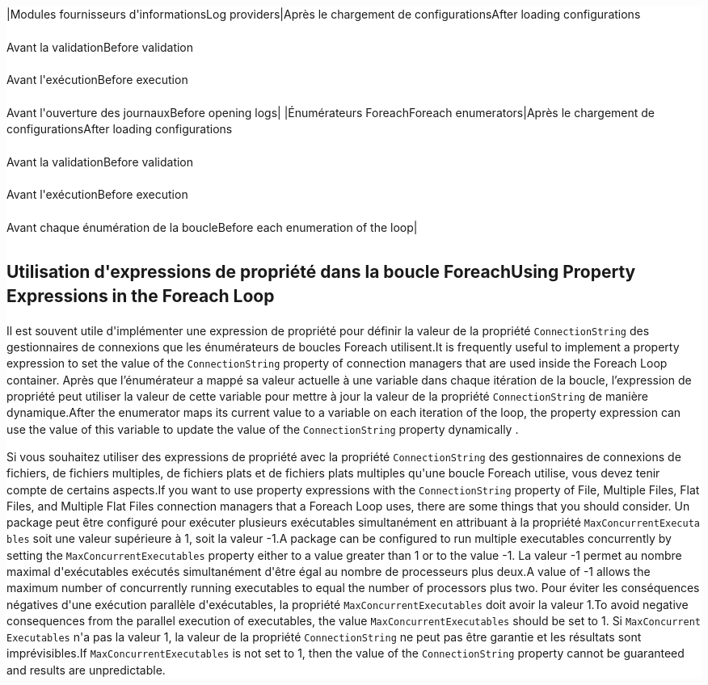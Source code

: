 |<span data-ttu-id="2aa7c-177">Modules fournisseurs d'informations</span><span class="sxs-lookup"><span data-stu-id="2aa7c-177">Log providers</span></span>|<span data-ttu-id="2aa7c-178">Après le chargement de configurations</span><span class="sxs-lookup"><span data-stu-id="2aa7c-178">After loading configurations</span></span><br /><br /> <span data-ttu-id="2aa7c-179">Avant la validation</span><span class="sxs-lookup"><span data-stu-id="2aa7c-179">Before validation</span></span><br /><br /> <span data-ttu-id="2aa7c-180">Avant l'exécution</span><span class="sxs-lookup"><span data-stu-id="2aa7c-180">Before execution</span></span><br /><br /> <span data-ttu-id="2aa7c-181">Avant l'ouverture des journaux</span><span class="sxs-lookup"><span data-stu-id="2aa7c-181">Before opening logs</span></span>|
|<span data-ttu-id="2aa7c-182">Énumérateurs Foreach</span><span class="sxs-lookup"><span data-stu-id="2aa7c-182">Foreach enumerators</span></span>|<span data-ttu-id="2aa7c-183">Après le chargement de configurations</span><span class="sxs-lookup"><span data-stu-id="2aa7c-183">After loading configurations</span></span><br /><br /> <span data-ttu-id="2aa7c-184">Avant la validation</span><span class="sxs-lookup"><span data-stu-id="2aa7c-184">Before validation</span></span><br /><br /> <span data-ttu-id="2aa7c-185">Avant l'exécution</span><span class="sxs-lookup"><span data-stu-id="2aa7c-185">Before execution</span></span><br /><br /> <span data-ttu-id="2aa7c-186">Avant chaque énumération de la boucle</span><span class="sxs-lookup"><span data-stu-id="2aa7c-186">Before each enumeration of the loop</span></span>|

## <a name="using-property-expressions-in-the-foreach-loop"></a><span data-ttu-id="2aa7c-187">Utilisation d'expressions de propriété dans la boucle Foreach</span><span class="sxs-lookup"><span data-stu-id="2aa7c-187">Using Property Expressions in the Foreach Loop</span></span>
 <span data-ttu-id="2aa7c-188">Il est souvent utile d'implémenter une expression de propriété pour définir la valeur de la propriété `ConnectionString` des gestionnaires de connexions que les énumérateurs de boucles Foreach utilisent.</span><span class="sxs-lookup"><span data-stu-id="2aa7c-188">It is frequently useful to implement a property expression to set the value of the `ConnectionString` property of connection managers that are used inside the Foreach Loop container.</span></span> <span data-ttu-id="2aa7c-189">Après que l’énumérateur a mappé sa valeur actuelle à une variable dans chaque itération de la boucle, l’expression de propriété peut utiliser la valeur de cette variable pour mettre à jour la valeur de la propriété `ConnectionString` de manière dynamique.</span><span class="sxs-lookup"><span data-stu-id="2aa7c-189">After the enumerator maps its current value to a variable on each iteration of the loop, the property expression can use the value of this variable to update the value of the `ConnectionString` property dynamically .</span></span>

 <span data-ttu-id="2aa7c-190">Si vous souhaitez utiliser des expressions de propriété avec la propriété `ConnectionString` des gestionnaires de connexions de fichiers, de fichiers multiples, de fichiers plats et de fichiers plats multiples qu'une boucle Foreach utilise, vous devez tenir compte de certains aspects.</span><span class="sxs-lookup"><span data-stu-id="2aa7c-190">If you want to use property expressions with the `ConnectionString` property of File, Multiple Files, Flat Files, and Multiple Flat Files connection managers that a Foreach Loop uses, there are some things that you should consider.</span></span> <span data-ttu-id="2aa7c-191">Un package peut être configuré pour exécuter plusieurs exécutables simultanément en attribuant à la propriété `MaxConcurrentExecutables` soit une valeur supérieure à 1, soit la valeur -1.</span><span class="sxs-lookup"><span data-stu-id="2aa7c-191">A package can be configured to run multiple executables concurrently by setting the `MaxConcurrentExecutables` property either to a value greater than 1 or to the value -1.</span></span> <span data-ttu-id="2aa7c-192">La valeur -1 permet au nombre maximal d'exécutables exécutés simultanément d'être égal au nombre de processeurs plus deux.</span><span class="sxs-lookup"><span data-stu-id="2aa7c-192">A value of -1 allows the maximum number of concurrently running executables to equal the number of processors plus two.</span></span> <span data-ttu-id="2aa7c-193">Pour éviter les conséquences négatives d'une exécution parallèle d'exécutables, la propriété `MaxConcurrentExecutables` doit avoir la valeur 1.</span><span class="sxs-lookup"><span data-stu-id="2aa7c-193">To avoid negative consequences from the parallel execution of executables, the value `MaxConcurrentExecutables` should be set to 1.</span></span> <span data-ttu-id="2aa7c-194">Si `MaxConcurrentExecutables` n'a pas la valeur 1, la valeur de la propriété `ConnectionString` ne peut pas être garantie et les résultats sont imprévisibles.</span><span class="sxs-lookup"><span data-stu-id="2aa7c-194">If `MaxConcurrentExecutables` is not set to 1, then the value of the `ConnectionString` property cannot be guaranteed and results are unpredictable.</span></span>
